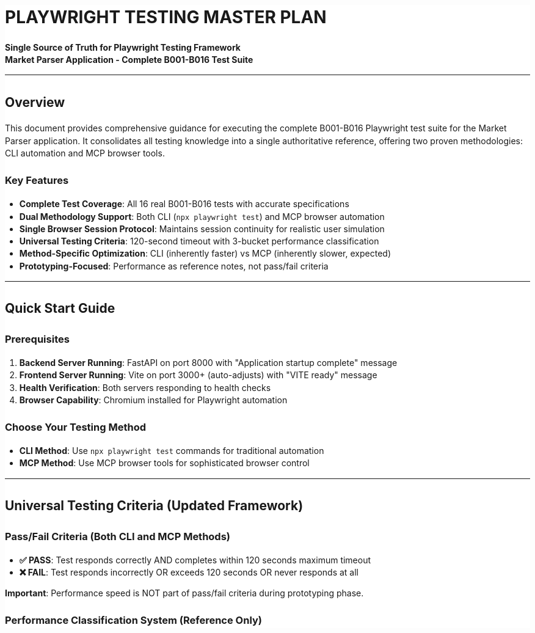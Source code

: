 # PLAYWRIGHT TESTING MASTER PLAN

**Single Source of Truth for Playwright Testing Framework**  
**Market Parser Application - Complete B001-B016 Test Suite**

---

## Overview

This document provides comprehensive guidance for executing the complete B001-B016 Playwright test suite for the Market Parser application. It consolidates all testing knowledge into a single authoritative reference, offering two proven methodologies: CLI automation and MCP browser tools.

### Key Features

- **Complete Test Coverage**: All 16 real B001-B016 tests with accurate specifications
- **Dual Methodology Support**: Both CLI (`npx playwright test`) and MCP browser automation
- **Single Browser Session Protocol**: Maintains session continuity for realistic user simulation
- **Universal Testing Criteria**: 120-second timeout with 3-bucket performance classification
- **Method-Specific Optimization**: CLI (inherently faster) vs MCP (inherently slower, expected)
- **Prototyping-Focused**: Performance as reference notes, not pass/fail criteria

---

## Quick Start Guide

### Prerequisites

1. **Backend Server Running**: FastAPI on port 8000 with "Application startup complete" message
2. **Frontend Server Running**: Vite on port 3000+ (auto-adjusts) with "VITE ready" message
3. **Health Verification**: Both servers responding to health checks
4. **Browser Capability**: Chromium installed for Playwright automation

### Choose Your Testing Method

- **CLI Method**: Use `npx playwright test` commands for traditional automation
- **MCP Method**: Use MCP browser tools for sophisticated browser control

---

## Universal Testing Criteria (Updated Framework)

### Pass/Fail Criteria (Both CLI and MCP Methods)

- **✅ PASS**: Test responds correctly AND completes within 120 seconds maximum timeout
- **❌ FAIL**: Test responds incorrectly OR exceeds 120 seconds OR never responds at all

**Important**: Performance speed is NOT part of pass/fail criteria during prototyping phase.

### Performance Classification System (Reference Only)

